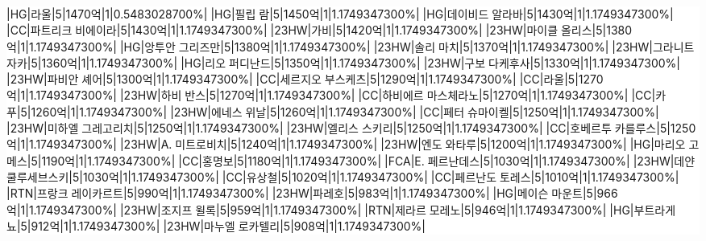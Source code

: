 |HG|라울|5|1470억|1|0.5483028700%|
|HG|필립 람|5|1450억|1|1.1749347300%|
|HG|데이비드 알라바|5|1430억|1|1.1749347300%|
|CC|파트리크 비에이라|5|1430억|1|1.1749347300%|
|23HW|가비|5|1420억|1|1.1749347300%|
|23HW|마이클 올리스|5|1380억|1|1.1749347300%|
|HG|앙투안 그리즈만|5|1380억|1|1.1749347300%|
|23HW|솔리 마치|5|1370억|1|1.1749347300%|
|23HW|그라니트 자카|5|1360억|1|1.1749347300%|
|HG|리오 퍼디난드|5|1350억|1|1.1749347300%|
|23HW|구보 다케후사|5|1330억|1|1.1749347300%|
|23HW|파비안 셰어|5|1300억|1|1.1749347300%|
|CC|세르지오 부스케츠|5|1290억|1|1.1749347300%|
|CC|라울|5|1270억|1|1.1749347300%|
|23HW|하비 반스|5|1270억|1|1.1749347300%|
|CC|하비에르 마스체라노|5|1270억|1|1.1749347300%|
|CC|카푸|5|1260억|1|1.1749347300%|
|23HW|에네스 위날|5|1260억|1|1.1749347300%|
|CC|페터 슈마이켈|5|1250억|1|1.1749347300%|
|23HW|미하엘 그레고리치|5|1250억|1|1.1749347300%|
|23HW|엘리스 스키리|5|1250억|1|1.1749347300%|
|CC|호베르투 카를루스|5|1250억|1|1.1749347300%|
|23HW|A. 미트로비치|5|1240억|1|1.1749347300%|
|23HW|엔도 와타루|5|1200억|1|1.1749347300%|
|HG|마리오 고메스|5|1190억|1|1.1749347300%|
|CC|홍명보|5|1180억|1|1.1749347300%|
|FCA|E. 페르난데스|5|1030억|1|1.1749347300%|
|23HW|데얀 쿨루세브스키|5|1030억|1|1.1749347300%|
|CC|유상철|5|1020억|1|1.1749347300%|
|CC|페르난도 토레스|5|1010억|1|1.1749347300%|
|RTN|프랑크 레이카르트|5|990억|1|1.1749347300%|
|23HW|파레호|5|983억|1|1.1749347300%|
|HG|메이슨 마운트|5|966억|1|1.1749347300%|
|23HW|조지프 윌록|5|959억|1|1.1749347300%|
|RTN|제라르 모레노|5|946억|1|1.1749347300%|
|HG|부트라게뇨|5|912억|1|1.1749347300%|
|23HW|마누엘 로카텔리|5|908억|1|1.1749347300%|